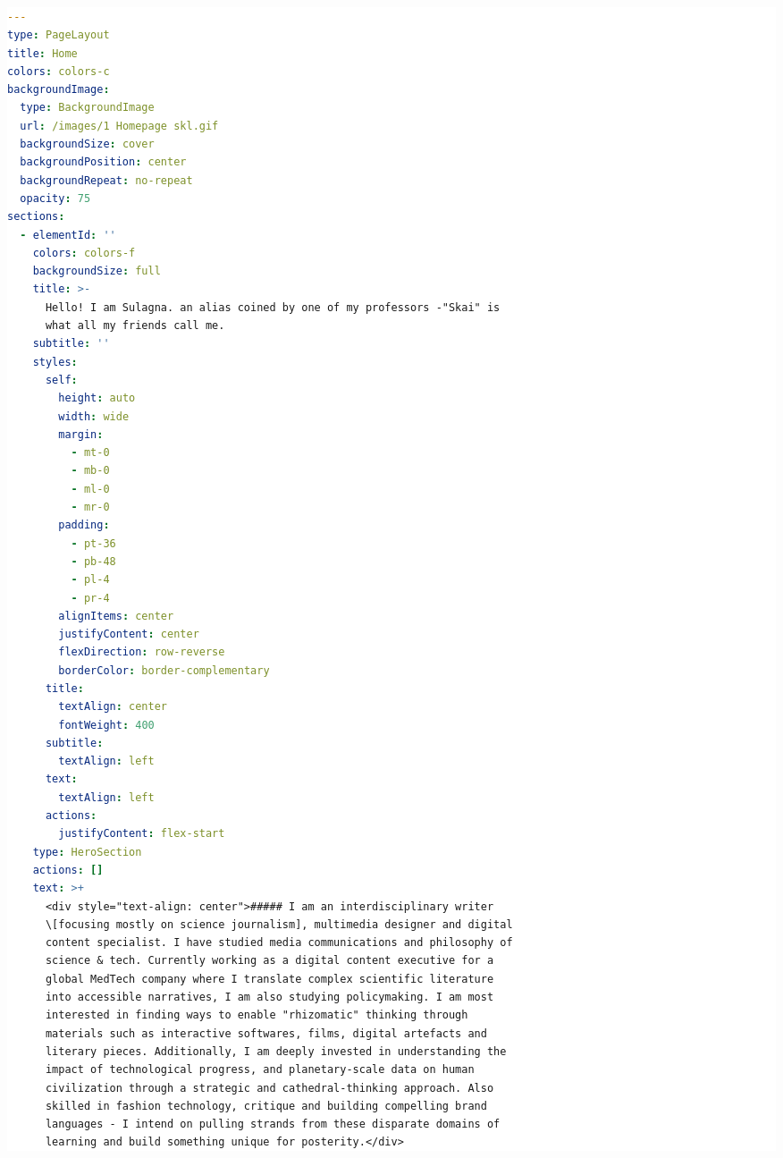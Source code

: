 ```yaml
---
type: PageLayout
title: Home
colors: colors-c
backgroundImage:
  type: BackgroundImage
  url: /images/1 Homepage skl.gif
  backgroundSize: cover
  backgroundPosition: center
  backgroundRepeat: no-repeat
  opacity: 75
sections:
  - elementId: ''
    colors: colors-f
    backgroundSize: full
    title: >-
      Hello! I am Sulagna. an alias coined by one of my professors -"Skai" is
      what all my friends call me. 
    subtitle: ''
    styles:
      self:
        height: auto
        width: wide
        margin:
          - mt-0
          - mb-0
          - ml-0
          - mr-0
        padding:
          - pt-36
          - pb-48
          - pl-4
          - pr-4
        alignItems: center
        justifyContent: center
        flexDirection: row-reverse
        borderColor: border-complementary
      title:
        textAlign: center
        fontWeight: 400
      subtitle:
        textAlign: left
      text:
        textAlign: left
      actions:
        justifyContent: flex-start
    type: HeroSection
    actions: []
    text: >+
      <div style="text-align: center">##### I am an interdisciplinary writer
      \[focusing mostly on science journalism], multimedia designer and digital
      content specialist. I have studied media communications and philosophy of
      science & tech. Currently working as a digital content executive for a
      global MedTech company where I translate complex scientific literature
      into accessible narratives, I am also studying policymaking. I am most
      interested in finding ways to enable "rhizomatic" thinking through
      materials such as interactive softwares, films, digital artefacts and
      literary pieces. Additionally, I am deeply invested in understanding the
      impact of technological progress, and planetary-scale data on human
      civilization through a strategic and cathedral-thinking approach. Also
      skilled in fashion technology, critique and building compelling brand
      languages - I intend on pulling strands from these disparate domains of
      learning and build something unique for posterity.</div>
```